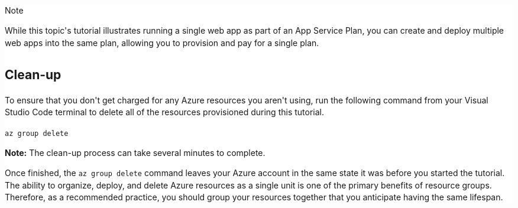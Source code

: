 > [!NOTE]
> While this topic's tutorial illustrates running a single web app as part of an App Service Plan, you can create and deploy multiple web apps into the same plan, allowing you to provision and pay for a single plan. 

## Clean-up

To ensure that you don't get charged for any Azure resources you aren't using, run the following command from your Visual Studio Code terminal to delete all of the resources provisioned during this tutorial.

```shell
az group delete
```

**Note:** The clean-up process can take several minutes to complete. 

Once finished, the `az group delete` command leaves your Azure account in the same state it was before you started the tutorial. The ability to organize, deploy, and delete Azure resources as a single unit is one of the primary benefits of resource groups. Therefore, as a recommended practice,  you should group your resources together that you anticipate having the same lifespan.
